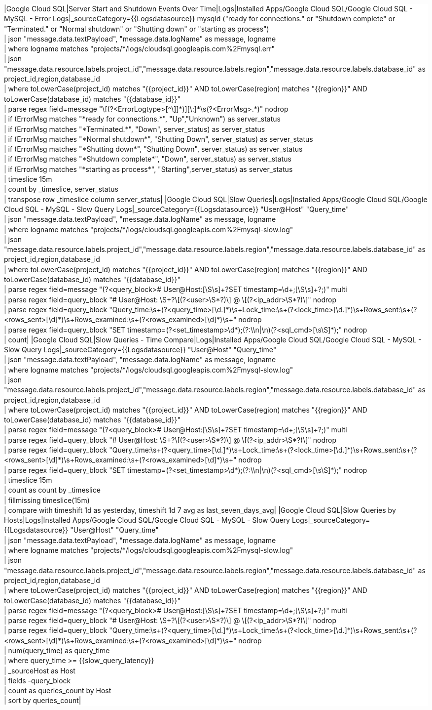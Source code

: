 |Google Cloud SQL|Server Start and Shutdown Events Over Time|Logs|Installed Apps/Google Cloud SQL/Google Cloud SQL - MySQL - Error Logs|\_sourceCategory={{Logsdatasource}}  mysqld ("ready for connections." or "Shutdown complete" or "Terminated." or "Normal shutdown" or "Shutting down" or "starting as process")<br />\| json "message.data.textPayload", "message.data.logName" as message, logname<br />\| where logname matches "projects/\*/logs/cloudsql.googleapis.com%2Fmysql.err"<br />\| json "message.data.resource.labels.project\_id","message.data.resource.labels.region","message.data.resource.labels.database\_id" as project\_id,region,database\_id<br />\| where toLowerCase(project\_id) matches "{{project\_id}}" AND toLowerCase(region) matches "{{region}}" AND toLowerCase(database\_id) matches "{{database\_id}}"<br />\| parse regex field=message "\\[(?\<ErrorLogtype\>[^\\]]\*)][\\:]\*\\s(?\<ErrorMsg\>.\*)" nodrop<br />\| if (ErrorMsg matches "\*ready for connections.\*", "Up","Unknown") as server\_status<br />\| if (ErrorMsg matches "\*Terminated.\*", "Down", server\_status) as server\_status<br />\| if (ErrorMsg matches "\*Normal shutdown\*", "Shutting Down", server\_status) as server\_status<br />\| if (ErrorMsg matches "\*Shutting down\*", "Shutting Down", server\_status) as server\_status<br />\| if (ErrorMsg matches "\*Shutdown complete\*", "Down", server\_status) as server\_status<br />\| if (ErrorMsg matches "\*starting as process\*", "Starting",server\_status) as server\_status<br />\| timeslice 15m<br />\| count by \_timeslice, server\_status<br />\| transpose row \_timeslice column server\_status|
|Google Cloud SQL|Slow Queries|Logs|Installed Apps/Google Cloud SQL/Google Cloud SQL - MySQL - Slow Query Logs|\_sourceCategory={{Logsdatasource}}  "User@Host" "Query\_time"<br />\| json "message.data.textPayload", "message.data.logName" as message, logname<br />\| where logname matches "projects/\*/logs/cloudsql.googleapis.com%2Fmysql-slow.log"<br />\| json "message.data.resource.labels.project\_id","message.data.resource.labels.region","message.data.resource.labels.database\_id" as project\_id,region,database\_id<br />\| where toLowerCase(project\_id) matches "{{project\_id}}" AND toLowerCase(region) matches "{{region}}" AND toLowerCase(database\_id) matches "{{database\_id}}"<br />\| parse regex field=message "(?\<query\_block\># User@Host:[\\S\\s]+?SET timestamp=\\d+;[\\S\\s]+?;)" multi<br />\| parse regex field=query\_block "# User@Host: \\S+?\\[(?\<user\>\\S\*?)\\] @  \\[(?\<ip\_addr\>\\S\*?)\\]" nodrop<br />\| parse regex field=query\_block "Query\_time:\\s+(?\<query\_time\>[\\d.]\*)\\s+Lock\_time:\\s+(?\<lock\_time\>[\\d.]\*)\\s+Rows\_sent:\\s+(?\<rows\_sent\>[\\d]\*)\\s+Rows\_examined:\\s+(?\<rows\_examined\>[\\d]\*)\\s+" nodrop<br />\| parse regex field=query\_block "SET timestamp=(?\<set\_timestamp\>\\d\*);(?:\\\\n\|\\n)(?\<sql\_cmd\>[\\s\\S]\*);" nodrop<br />\| count|
|Google Cloud SQL|Slow Queries - Time Compare|Logs|Installed Apps/Google Cloud SQL/Google Cloud SQL - MySQL - Slow Query Logs|\_sourceCategory={{Logsdatasource}}  "User@Host" "Query\_time" <br />\| json "message.data.textPayload", "message.data.logName" as message, logname<br />\| where logname matches "projects/\*/logs/cloudsql.googleapis.com%2Fmysql-slow.log"<br />\| json "message.data.resource.labels.project\_id","message.data.resource.labels.region","message.data.resource.labels.database\_id" as project\_id,region,database\_id<br />\| where toLowerCase(project\_id) matches "{{project\_id}}" AND toLowerCase(region) matches "{{region}}" AND toLowerCase(database\_id) matches "{{database\_id}}"<br />\| parse regex field=message "(?\<query\_block\># User@Host:[\\S\\s]+?SET timestamp=\\d+;[\\S\\s]+?;)" multi<br />\| parse regex field=query\_block "# User@Host: \\S+?\\[(?\<user\>\\S\*?)\\] @  \\[(?\<ip\_addr\>\\S\*?)\\]" nodrop<br />\| parse regex field=query\_block "Query\_time:\\s+(?\<query\_time\>[\\d.]\*)\\s+Lock\_time:\\s+(?\<lock\_time\>[\\d.]\*)\\s+Rows\_sent:\\s+(?\<rows\_sent\>[\\d]\*)\\s+Rows\_examined:\\s+(?\<rows\_examined\>[\\d]\*)\\s+" nodrop<br />\| parse regex field=query\_block "SET timestamp=(?\<set\_timestamp\>\\d\*);(?:\\\\n\|\\n)(?\<sql\_cmd\>[\\s\\S]\*);" nodrop<br />\| timeslice 15m<br />\| count as count by \_timeslice<br />\| fillmissing timeslice(15m)<br />\| compare with timeshift 1d as yesterday, timeshift 1d 7 avg as last\_seven\_days\_avg|
|Google Cloud SQL|Slow Queries by Hosts|Logs|Installed Apps/Google Cloud SQL/Google Cloud SQL - MySQL - Slow Query Logs|\_sourceCategory={{Logsdatasource}}  "User@Host" "Query\_time" <br />\| json "message.data.textPayload", "message.data.logName" as message, logname<br />\| where logname matches "projects/\*/logs/cloudsql.googleapis.com%2Fmysql-slow.log"<br />\| json "message.data.resource.labels.project\_id","message.data.resource.labels.region","message.data.resource.labels.database\_id" as project\_id,region,database\_id<br />\| where toLowerCase(project\_id) matches "{{project\_id}}" AND toLowerCase(region) matches "{{region}}" AND toLowerCase(database\_id) matches "{{database\_id}}"<br />\| parse regex field=message "(?\<query\_block\># User@Host:[\\S\\s]+?SET timestamp=\\d+;[\\S\\s]+?;)" multi<br />\| parse regex field=query\_block "# User@Host: \\S+?\\[(?\<user\>\\S\*?)\\] @  \\[(?\<ip\_addr\>\\S\*?)\\]" nodrop<br />\| parse regex field=query\_block "Query\_time:\\s+(?\<query\_time\>[\\d.]\*)\\s+Lock\_time:\\s+(?\<lock\_time\>[\\d.]\*)\\s+Rows\_sent:\\s+(?\<rows\_sent\>[\\d]\*)\\s+Rows\_examined:\\s+(?\<rows\_examined\>[\\d]\*)\\s+" nodrop<br />\| num(query\_time) as query\_time<br />\| where query\_time \>= {{slow\_query\_latency}}<br />\| \_sourceHost as Host<br />\| fields -query\_block<br />\| count as queries\_count by Host <br />\| sort by queries\_count|